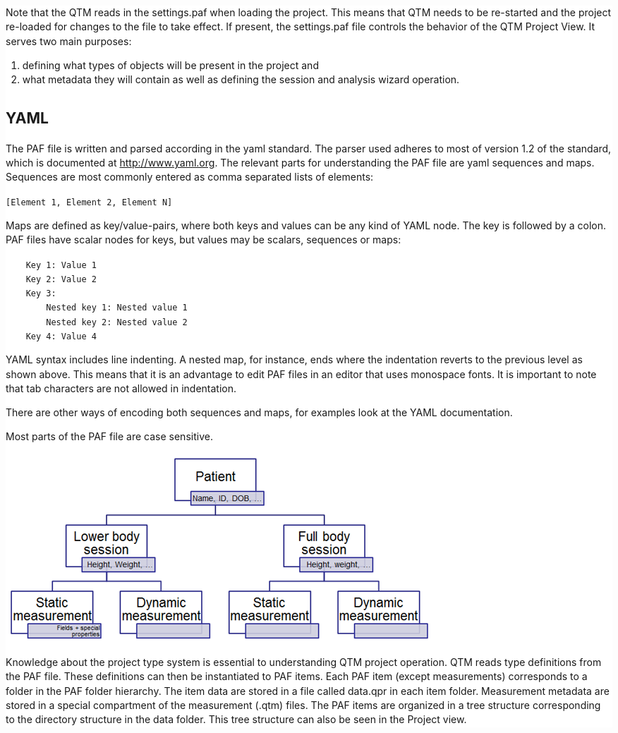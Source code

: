Note that the QTM reads in the settings.paf when loading the project. This means that QTM needs to be re-started and the project re-loaded for changes to the file to take effect.
If present, the settings.paf file controls the behavior of the QTM Project View. It serves two main purposes:
1. defining what types of objects will be present in the project and
2. what metadata they will contain as well as defining the session and analysis wizard operation.

## YAML
The PAF file is written and parsed according in the yaml standard. The parser used adheres to most of version 1.2 of the standard, which is documented at http://www.yaml.org. The relevant parts for understanding the PAF file are yaml sequences and maps. Sequences are most commonly entered as comma separated lists of elements:  
```
[Element 1, Element 2, Element N]
```  
Maps are defined as key/value-pairs, where both keys and values can be any kind of YAML node. The key is followed by a colon. PAF files have scalar nodes for keys, but values may be scalars, sequences or maps:  
```
    Key 1: Value 1  
    Key 2: Value 2  
    Key 3:  
        Nested key 1: Nested value 1   
        Nested key 2: Nested value 2   
    Key 4: Value 4
```  

YAML syntax includes line indenting. A nested map, for instance, ends where the indentation reverts to the previous level as shown above. This means that it is an advantage to edit PAF files in an editor that uses monospace fonts. It is important to note that tab characters are not allowed in indentation.

There are other ways of encoding both sequences and maps, for examples look at the YAML documentation.

Most parts of the PAF file are case sensitive.

![folder_structure](assets/images/Folder_structure.png)

Knowledge about the project type system is essential to understanding QTM project operation. QTM reads type definitions from the PAF file. These definitions can then be instantiated to PAF items. Each PAF item (except measurements) corresponds to a folder in the PAF folder hierarchy. The item data are stored in a file called data.qpr in each item folder. Measurement metadata are stored in a special compartment of the measurement (.qtm) files. The PAF items are organized in a tree structure corresponding to the directory structure in the data folder. This tree structure can also be seen in the Project view.


[^2]: Required if the PAF project includes any type of analysis.
[^1]: These steps are best performed by modifying the example files, linked below.